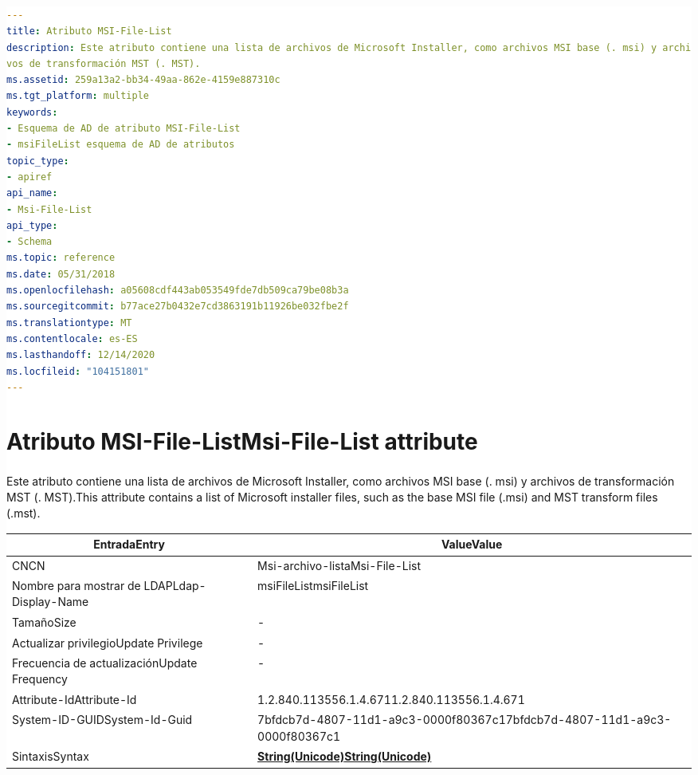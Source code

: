 ```yaml
---
title: Atributo MSI-File-List
description: Este atributo contiene una lista de archivos de Microsoft Installer, como archivos MSI base (. msi) y archivos de transformación MST (. MST).
ms.assetid: 259a13a2-bb34-49aa-862e-4159e887310c
ms.tgt_platform: multiple
keywords:
- Esquema de AD de atributo MSI-File-List
- msiFileList esquema de AD de atributos
topic_type:
- apiref
api_name:
- Msi-File-List
api_type:
- Schema
ms.topic: reference
ms.date: 05/31/2018
ms.openlocfilehash: a05608cdf443ab053549fde7db509ca79be08b3a
ms.sourcegitcommit: b77ace27b0432e7cd3863191b11926be032fbe2f
ms.translationtype: MT
ms.contentlocale: es-ES
ms.lasthandoff: 12/14/2020
ms.locfileid: "104151801"
---
```

# <a name="msi-file-list-attribute"></a><span data-ttu-id="5971e-105">Atributo MSI-File-List</span><span class="sxs-lookup"><span data-stu-id="5971e-105">Msi-File-List attribute</span></span>

<span data-ttu-id="5971e-106">Este atributo contiene una lista de archivos de Microsoft Installer, como archivos MSI base (. msi) y archivos de transformación MST (. MST).</span><span class="sxs-lookup"><span data-stu-id="5971e-106">This attribute contains a list of Microsoft installer files, such as the base MSI file (.msi) and MST transform files (.mst).</span></span>



| <span data-ttu-id="5971e-107">Entrada</span><span class="sxs-lookup"><span data-stu-id="5971e-107">Entry</span></span> | <span data-ttu-id="5971e-108">Value</span><span class="sxs-lookup"><span data-stu-id="5971e-108">Value</span></span> |
|-------------------|---------------------------------------------|
| <span data-ttu-id="5971e-109">CN</span><span class="sxs-lookup"><span data-stu-id="5971e-109">CN</span></span>                | <span data-ttu-id="5971e-110">Msi-archivo-lista</span><span class="sxs-lookup"><span data-stu-id="5971e-110">Msi-File-List</span></span>                               |
| <span data-ttu-id="5971e-111">Nombre para mostrar de LDAP</span><span class="sxs-lookup"><span data-stu-id="5971e-111">Ldap-Display-Name</span></span> | <span data-ttu-id="5971e-112">msiFileList</span><span class="sxs-lookup"><span data-stu-id="5971e-112">msiFileList</span></span>                                 |
| <span data-ttu-id="5971e-113">Tamaño</span><span class="sxs-lookup"><span data-stu-id="5971e-113">Size</span></span>              | \-                                          |
| <span data-ttu-id="5971e-114">Actualizar privilegio</span><span class="sxs-lookup"><span data-stu-id="5971e-114">Update Privilege</span></span>  | \-                                          |
| <span data-ttu-id="5971e-115">Frecuencia de actualización</span><span class="sxs-lookup"><span data-stu-id="5971e-115">Update Frequency</span></span>  | \-                                          |
| <span data-ttu-id="5971e-116">Attribute-Id</span><span class="sxs-lookup"><span data-stu-id="5971e-116">Attribute-Id</span></span>      | <span data-ttu-id="5971e-117">1.2.840.113556.1.4.671</span><span class="sxs-lookup"><span data-stu-id="5971e-117">1.2.840.113556.1.4.671</span></span>                      |
| <span data-ttu-id="5971e-118">System-ID-GUID</span><span class="sxs-lookup"><span data-stu-id="5971e-118">System-Id-Guid</span></span>    | <span data-ttu-id="5971e-119">7bfdcb7d-4807-11d1-a9c3-0000f80367c1</span><span class="sxs-lookup"><span data-stu-id="5971e-119">7bfdcb7d-4807-11d1-a9c3-0000f80367c1</span></span>        |
| <span data-ttu-id="5971e-120">Sintaxis</span><span class="sxs-lookup"><span data-stu-id="5971e-120">Syntax</span></span>            | [<span data-ttu-id="5971e-121">**String(Unicode)**</span><span class="sxs-lookup"><span data-stu-id="5971e-121">**String(Unicode)**</span></span>](s-string-unicode.md) |
